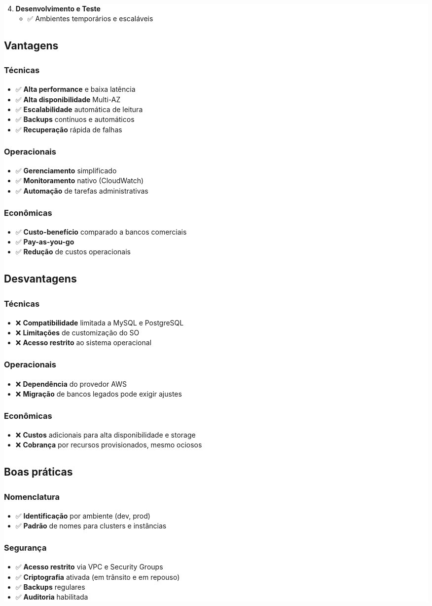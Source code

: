 4. **Desenvolvimento e Teste**
   - ✅ Ambientes temporários e escaláveis

## Vantagens

### Técnicas
- ✅ **Alta performance** e baixa latência
- ✅ **Alta disponibilidade** Multi-AZ
- ✅ **Escalabilidade** automática de leitura
- ✅ **Backups** contínuos e automáticos
- ✅ **Recuperação** rápida de falhas

### Operacionais
- ✅ **Gerenciamento** simplificado
- ✅ **Monitoramento** nativo (CloudWatch)
- ✅ **Automação** de tarefas administrativas

### Econômicas
- ✅ **Custo-benefício** comparado a bancos comerciais
- ✅ **Pay-as-you-go**
- ✅ **Redução** de custos operacionais

## Desvantagens

### Técnicas
- ❌ **Compatibilidade** limitada a MySQL e PostgreSQL
- ❌ **Limitações** de customização do SO
- ❌ **Acesso restrito** ao sistema operacional

### Operacionais
- ❌ **Dependência** do provedor AWS
- ❌ **Migração** de bancos legados pode exigir ajustes

### Econômicas
- ❌ **Custos** adicionais para alta disponibilidade e storage
- ❌ **Cobrança** por recursos provisionados, mesmo ociosos

## Boas práticas

### Nomenclatura
- ✅ **Identificação** por ambiente (dev, prod)
- ✅ **Padrão** de nomes para clusters e instâncias

### Segurança
- ✅ **Acesso restrito** via VPC e Security Groups
- ✅ **Criptografia** ativada (em trânsito e em repouso)
- ✅ **Backups** regulares
- ✅ **Auditoria** habilitada
